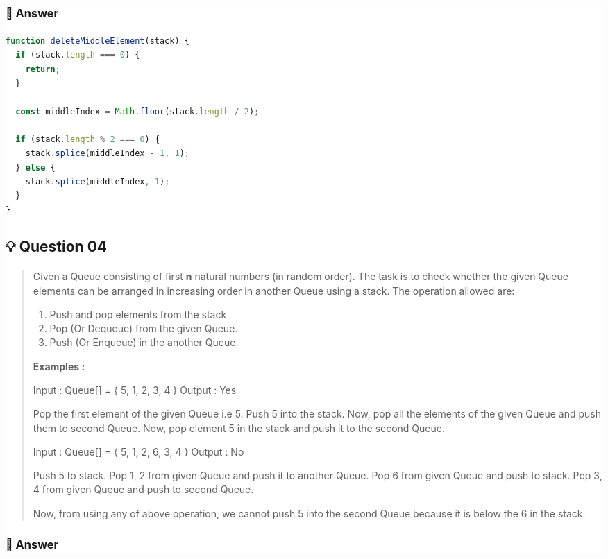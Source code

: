 ### 🚀 Answer

```javascript
function deleteMiddleElement(stack) {
  if (stack.length === 0) {
    return;
  }

  const middleIndex = Math.floor(stack.length / 2);

  if (stack.length % 2 === 0) {
    stack.splice(middleIndex - 1, 1);
  } else {
    stack.splice(middleIndex, 1);
  }
}
```

## 💡 Question 04

> Given a Queue consisting of first **n** natural numbers (in random order). The task is to check whether the given Queue elements can be arranged in increasing order in another Queue using a stack. The operation allowed are:
>
> 1. Push and pop elements from the stack
> 2. Pop (Or Dequeue) from the given Queue.
> 3. Push (Or Enqueue) in the another Queue.
>
> **Examples :**
>
> Input : Queue[] = { 5, 1, 2, 3, 4 }
> Output : Yes
>
> Pop the first element of the given Queue
> i.e 5. Push 5 into the stack.
> Now, pop all the elements of the given Queue and push them to second Queue.
> Now, pop element 5 in the stack and push it to the second Queue.
>
> Input : Queue[] = { 5, 1, 2, 6, 3, 4 }
> Output : No
>
> Push 5 to stack.
> Pop 1, 2 from given Queue and push it to another Queue.
> Pop 6 from given Queue and push to stack.
> Pop 3, 4 from given Queue and push to second Queue.
>
> Now, from using any of above operation, we cannot push 5 into the second Queue because it is below the 6 in the stack.

### 🚀 Answer
